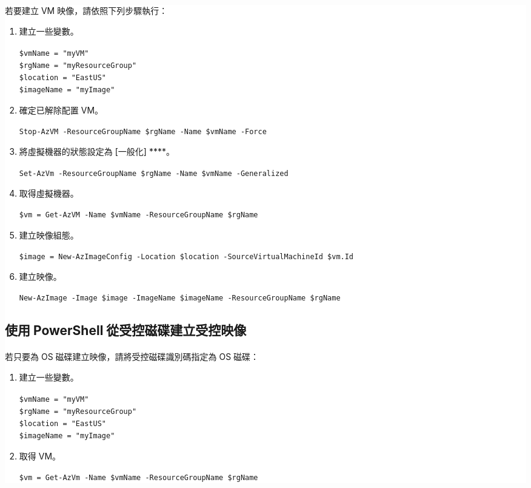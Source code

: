 若要建立 VM 映像，請依照下列步驟執行：

1. 建立一些變數。

    ```azurepowershell-interactive
    $vmName = "myVM"
    $rgName = "myResourceGroup"
    $location = "EastUS"
    $imageName = "myImage"
    ```
2. 確定已解除配置 VM。

    ```azurepowershell-interactive
    Stop-AzVM -ResourceGroupName $rgName -Name $vmName -Force
    ```
    
3. 將虛擬機器的狀態設定為 [一般化] ****。 
   
    ```azurepowershell-interactive
    Set-AzVm -ResourceGroupName $rgName -Name $vmName -Generalized
    ```
    
4. 取得虛擬機器。 

    ```azurepowershell-interactive
    $vm = Get-AzVM -Name $vmName -ResourceGroupName $rgName
    ```

5. 建立映像組態。

    ```azurepowershell-interactive
    $image = New-AzImageConfig -Location $location -SourceVirtualMachineId $vm.Id 
    ```
6. 建立映像。

    ```azurepowershell-interactive
    New-AzImage -Image $image -ImageName $imageName -ResourceGroupName $rgName
    ``` 

## <a name="create-an-image-from-a-managed-disk-using-powershell"></a>使用 PowerShell 從受控磁碟建立受控映像

若只要為 OS 磁碟建立映像，請將受控磁碟識別碼指定為 OS 磁碟：

    
1. 建立一些變數。 

    ```azurepowershell-interactive
    $vmName = "myVM"
    $rgName = "myResourceGroup"
    $location = "EastUS"
    $imageName = "myImage"
    ```

2. 取得 VM。

   ```azurepowershell-interactive
   $vm = Get-AzVm -Name $vmName -ResourceGroupName $rgName
   ```
